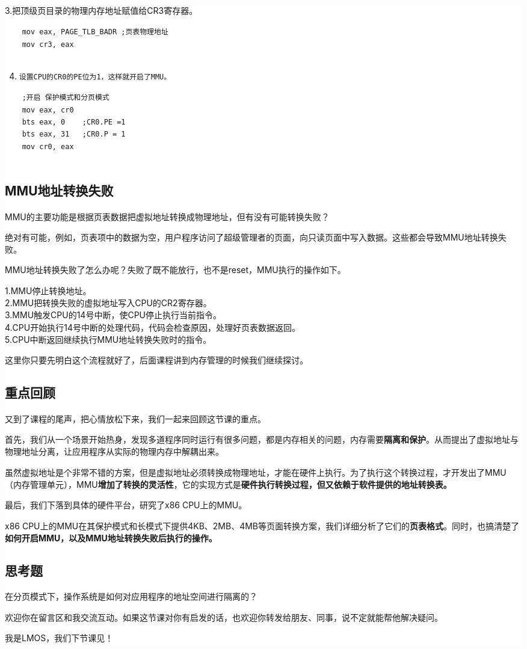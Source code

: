 3.把顶级页目录的物理内存地址赋值给CR3寄存器。

```
    mov eax, PAGE_TLB_BADR ;页表物理地址
    mov cr3, eax
    

```

 4.     设置CPU的CR0的PE位为1，这样就开启了MMU。

```
    ;开启 保护模式和分页模式
    mov eax, cr0
    bts eax, 0    ;CR0.PE =1
    bts eax, 31   ;CR0.P = 1
    mov cr0, eax 
    

```

## MMU地址转换失败

MMU的主要功能是根据页表数据把虚拟地址转换成物理地址，但有没有可能转换失败？

绝对有可能，例如，页表项中的数据为空，用户程序访问了超级管理者的页面，向只读页面中写入数据。这些都会导致MMU地址转换失败。

MMU地址转换失败了怎么办呢？失败了既不能放行，也不是reset，MMU执行的操作如下。

1.MMU停止转换地址。  
2.MMU把转换失败的虚拟地址写入CPU的CR2寄存器。  
3.MMU触发CPU的14号中断，使CPU停止执行当前指令。  
4.CPU开始执行14号中断的处理代码，代码会检查原因，处理好页表数据返回。  
5.CPU中断返回继续执行MMU地址转换失败时的指令。

这里你只要先明白这个流程就好了，后面课程讲到内存管理的时候我们继续探讨。

## 重点回顾

又到了课程的尾声，把心情放松下来，我们一起来回顾这节课的重点。

首先，我们从一个场景开始热身，发现多道程序同时运行有很多问题，都是内存相关的问题，内存需要**隔离和保护**。从而提出了虚拟地址与物理地址分离，让应用程序从实际的物理内存中解耦出来。

虽然虚拟地址是个非常不错的方案，但是虚拟地址必须转换成物理地址，才能在硬件上执行。为了执行这个转换过程，才开发出了MMU（内存管理单元），MMU**增加了转换的灵活性**，它的实现方式是**硬件执行转换过程，但又依赖于软件提供的地址转换表。**

最后，我们下落到具体的硬件平台，研究了x86 CPU上的MMU。

x86 CPU上的MMU在其保护模式和长模式下提供4KB、2MB、4MB等页面转换方案，我们详细分析了它们的**页表格式**。同时，也搞清楚了**如何开启MMU，以及MMU地址转换失败后执行的操作。**

## 思考题

在分页模式下，操作系统是如何对应用程序的地址空间进行隔离的？

欢迎你在留言区和我交流互动。如果这节课对你有启发的话，也欢迎你转发给朋友、同事，说不定就能帮他解决疑问。

我是LMOS，我们下节课见！